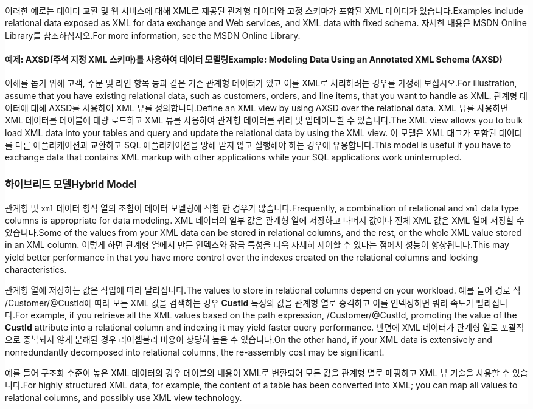 <span data-ttu-id="232c9-211">이러한 예로는 데이터 교환 및 웹 서비스에 대해 XML로 제공된 관계형 데이터와 고정 스키마가 포함된 XML 데이터가 있습니다.</span><span class="sxs-lookup"><span data-stu-id="232c9-211">Examples include relational data exposed as XML for data exchange and Web services, and XML data with fixed schema.</span></span> <span data-ttu-id="232c9-212">자세한 내용은 [MSDN Online Library](https://go.microsoft.com/fwlink/?linkid=31174)를 참조하십시오.</span><span class="sxs-lookup"><span data-stu-id="232c9-212">For more information, see the [MSDN Online Library](https://go.microsoft.com/fwlink/?linkid=31174).</span></span>  
  
#### <a name="example-modeling-data-using-an-annotated-xml-schema-axsd"></a><span data-ttu-id="232c9-213">예제: AXSD(주석 지정 XML 스키마)를 사용하여 데이터 모델링</span><span class="sxs-lookup"><span data-stu-id="232c9-213">Example: Modeling Data Using an Annotated XML Schema (AXSD)</span></span>  
 <span data-ttu-id="232c9-214">이해를 돕기 위해 고객, 주문 및 라인 항목 등과 같은 기존 관계형 데이터가 있고 이를 XML로 처리하려는 경우를 가정해 보십시오.</span><span class="sxs-lookup"><span data-stu-id="232c9-214">For illustration, assume that you have existing relational data, such as customers, orders, and line items, that you want to handle as XML.</span></span> <span data-ttu-id="232c9-215">관계형 데이터에 대해 AXSD를 사용하여 XML 뷰를 정의합니다.</span><span class="sxs-lookup"><span data-stu-id="232c9-215">Define an XML view by using AXSD over the relational data.</span></span> <span data-ttu-id="232c9-216">XML 뷰를 사용하면 XML 데이터를 테이블에 대량 로드하고 XML 뷰를 사용하여 관계형 데이터를 쿼리 및 업데이트할 수 있습니다.</span><span class="sxs-lookup"><span data-stu-id="232c9-216">The XML view allows you to bulk load XML data into your tables and query and update the relational data by using the XML view.</span></span> <span data-ttu-id="232c9-217">이 모델은 XML 태그가 포함된 데이터를 다른 애플리케이션과 교환하고 SQL 애플리케이션을 방해 받지 않고 실행해야 하는 경우에 유용합니다.</span><span class="sxs-lookup"><span data-stu-id="232c9-217">This model is useful if you have to exchange data that contains XML markup with other applications while your SQL applications work uninterrupted.</span></span>  
  
### <a name="hybrid-model"></a><span data-ttu-id="232c9-218">하이브리드 모델</span><span class="sxs-lookup"><span data-stu-id="232c9-218">Hybrid Model</span></span>  
 <span data-ttu-id="232c9-219">관계형 및 `xml` 데이터 형식 열의 조합이 데이터 모델링에 적합 한 경우가 많습니다.</span><span class="sxs-lookup"><span data-stu-id="232c9-219">Frequently, a combination of relational and `xml` data type columns is appropriate for data modeling.</span></span> <span data-ttu-id="232c9-220">XML 데이터의 일부 값은 관계형 열에 저장하고 나머지 값이나 전체 XML 값은 XML 열에 저장할 수 있습니다.</span><span class="sxs-lookup"><span data-stu-id="232c9-220">Some of the values from your XML data can be stored in relational columns, and the rest, or the whole XML value stored in an XML column.</span></span> <span data-ttu-id="232c9-221">이렇게 하면 관계형 열에서 만든 인덱스와 잠금 특성을 더욱 자세히 제어할 수 있다는 점에서 성능이 향상됩니다.</span><span class="sxs-lookup"><span data-stu-id="232c9-221">This may yield better performance in that you have more control over the indexes created on the relational columns and locking characteristics.</span></span>  
  
 <span data-ttu-id="232c9-222">관계형 열에 저장하는 값은 작업에 따라 달라집니다.</span><span class="sxs-lookup"><span data-stu-id="232c9-222">The values to store in relational columns depend on your workload.</span></span> <span data-ttu-id="232c9-223">예를 들어 경로 식 /Customer/@CustId에 따라 모든 XML 값을 검색하는 경우 **CustId** 특성의 값을 관계형 열로 승격하고 이를 인덱싱하면 쿼리 속도가 빨라집니다.</span><span class="sxs-lookup"><span data-stu-id="232c9-223">For example, if you retrieve all the XML values based on the path expression, /Customer/@CustId, promoting the value of the **CustId** attribute into a relational column and indexing it may yield faster query performance.</span></span> <span data-ttu-id="232c9-224">반면에 XML 데이터가 관계형 열로 포괄적으로 중복되지 않게 분해된 경우 리어셈블리 비용이 상당히 높을 수 있습니다.</span><span class="sxs-lookup"><span data-stu-id="232c9-224">On the other hand, if your XML data is extensively and nonredundantly decomposed into relational columns, the re-assembly cost may be significant.</span></span>  
  
 <span data-ttu-id="232c9-225">예를 들어 구조화 수준이 높은 XML 데이터의 경우 테이블의 내용이 XML로 변환되어 모든 값을 관계형 열로 매핑하고 XML 뷰 기술을 사용할 수 있습니다.</span><span class="sxs-lookup"><span data-stu-id="232c9-225">For highly structured XML data, for example, the content of a table has been converted into XML; you can map all values to relational columns, and possibly use XML view technology.</span></span>  
  